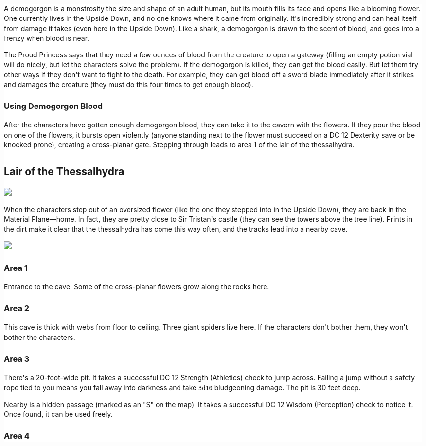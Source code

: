 A demogorgon is a monstrosity the size and shape of an adult human, but its mouth fills its face and opens like a blooming flower. One currently lives in the Upside Down, and no one knows where it came from originally. It's incredibly strong and can heal itself from damage it takes (even here in the Upside Down). Like a shark, a demogorgon is drawn to the scent of blood, and goes into a frenzy when blood is near.

The Proud Princess says that they need a few ounces of blood from the creature to open a gateway (filling an empty potion vial will do nicely, but let the characters solve the problem). If the [demogorgon](Mechanics/bestiary/monstrosity/demogorgon-hftt.md) is killed, they can get the blood easily. But let them try other ways if they don't want to fight to the death. For example, they can get blood off a sword blade immediately after it strikes and damages the creature (they must do this four times to get enough blood).

### Using Demogorgon Blood

After the characters have gotten enough demogorgon blood, they can take it to the cavern with the flowers. If they pour the blood on one of the flowers, it bursts open violently (anyone standing next to the flower must succeed on a DC 12 Dexterity save or be knocked [prone](Mechanics/Rules/conditions.md#Prone)), creating a cross-planar gate. Stepping through leads to area 1 of the lair of the thessalhydra.

## Lair of the Thessalhydra

![](https://raw.githubusercontent.com/5etools-mirror-3/5etools-img/main/adventure/HftT/007-c108.webp#center)

When the characters step out of an oversized flower (like the one they stepped into in the Upside Down), they are back in the Material Plane—home. In fact, they are pretty close to Sir Tristan's castle (they can see the towers above the tree line). Prints in the dirt make it clear that the thessalhydra has come this way often, and the tracks lead into a nearby cave.

![](https://raw.githubusercontent.com/5etools-mirror-3/5etools-img/main/adventure/HftT/008-c109.webp#center)

### Area 1

Entrance to the cave. Some of the cross-planar flowers grow along the rocks here.

### Area 2

This cave is thick with webs from floor to ceiling. Three giant spiders live here. If the characters don't bother them, they won't bother the characters.

### Area 3

There's a 20-foot-wide pit. It takes a successful DC 12 Strength ([Athletics](Mechanics/Rules/skills.md#Athletics)) check to jump across. Failing a jump without a safety rope tied to you means you fall away into darkness and take `3d10` bludgeoning damage. The pit is 30 feet deep.

Nearby is a hidden passage (marked as an "S" on the map). It takes a successful DC 12 Wisdom ([Perception](Mechanics/Rules/skills.md#Perception)) check to notice it. Once found, it can be used freely.

### Area 4
